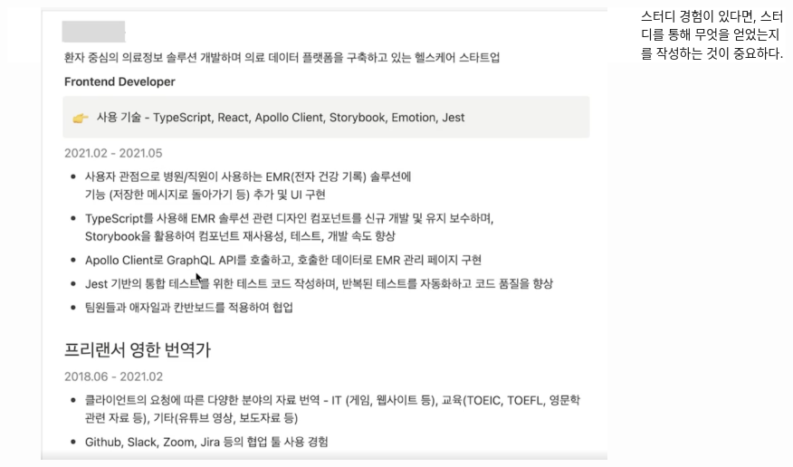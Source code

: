 <img src="images/image-20230320013811703.png" width = 700 height = 500 style="float:left">

스터디 경험이 있다면, 스터디를 통해 무엇을 얻었는지를 작성하는 것이 중요하다.
